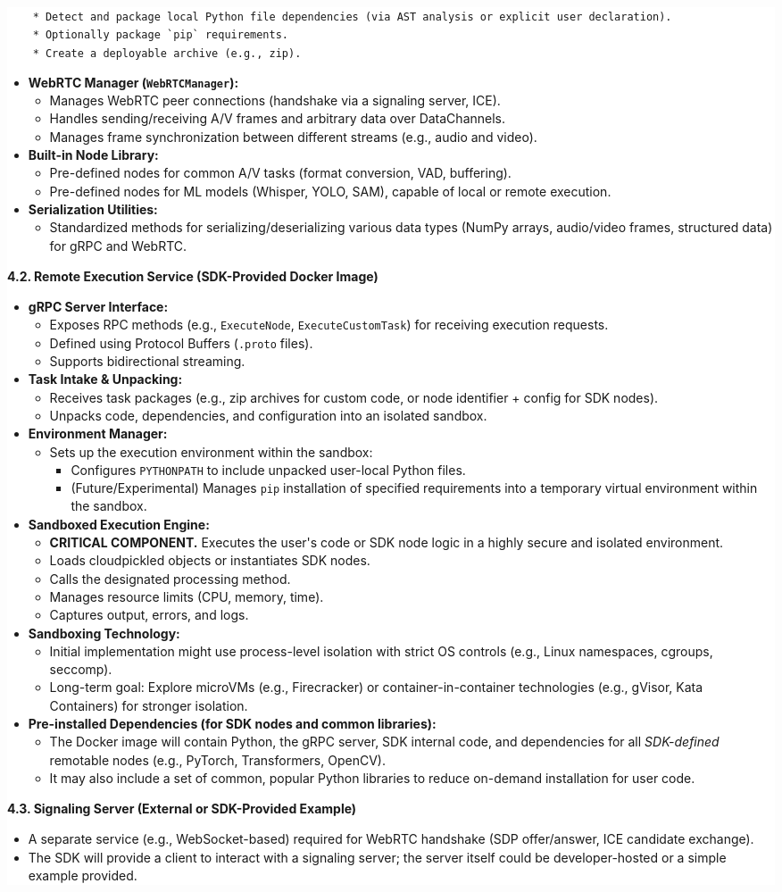         * Detect and package local Python file dependencies (via AST analysis or explicit user declaration).
        * Optionally package `pip` requirements.
        * Create a deployable archive (e.g., zip).
* **WebRTC Manager (`WebRTCManager`):**
    * Manages WebRTC peer connections (handshake via a signaling server, ICE).
    * Handles sending/receiving A/V frames and arbitrary data over DataChannels.
    * Manages frame synchronization between different streams (e.g., audio and video).
* **Built-in Node Library:**
    * Pre-defined nodes for common A/V tasks (format conversion, VAD, buffering).
    * Pre-defined nodes for ML models (Whisper, YOLO, SAM), capable of local or remote execution.
* **Serialization Utilities:**
    * Standardized methods for serializing/deserializing various data types (NumPy arrays, audio/video frames, structured data) for gRPC and WebRTC.

**4.2. Remote Execution Service (SDK-Provided Docker Image)**

* **gRPC Server Interface:**
    * Exposes RPC methods (e.g., `ExecuteNode`, `ExecuteCustomTask`) for receiving execution requests.
    * Defined using Protocol Buffers (`.proto` files).
    * Supports bidirectional streaming.
* **Task Intake & Unpacking:**
    * Receives task packages (e.g., zip archives for custom code, or node identifier + config for SDK nodes).
    * Unpacks code, dependencies, and configuration into an isolated sandbox.
* **Environment Manager:**
    * Sets up the execution environment within the sandbox:
        * Configures `PYTHONPATH` to include unpacked user-local Python files.
        * (Future/Experimental) Manages `pip` installation of specified requirements into a temporary virtual environment within the sandbox.
* **Sandboxed Execution Engine:**
    * **CRITICAL COMPONENT.** Executes the user's code or SDK node logic in a highly secure and isolated environment.
    * Loads cloudpickled objects or instantiates SDK nodes.
    * Calls the designated processing method.
    * Manages resource limits (CPU, memory, time).
    * Captures output, errors, and logs.
* **Sandboxing Technology:**
    * Initial implementation might use process-level isolation with strict OS controls (e.g., Linux namespaces, cgroups, seccomp).
    * Long-term goal: Explore microVMs (e.g., Firecracker) or container-in-container technologies (e.g., gVisor, Kata Containers) for stronger isolation.
* **Pre-installed Dependencies (for SDK nodes and common libraries):**
    * The Docker image will contain Python, the gRPC server, SDK internal code, and dependencies for all *SDK-defined* remotable nodes (e.g., PyTorch, Transformers, OpenCV).
    * It may also include a set of common, popular Python libraries to reduce on-demand installation for user code.

**4.3. Signaling Server (External or SDK-Provided Example)**

* A separate service (e.g., WebSocket-based) required for WebRTC handshake (SDP offer/answer, ICE candidate exchange).
* The SDK will provide a client to interact with a signaling server; the server itself could be developer-hosted or a simple example provided.
